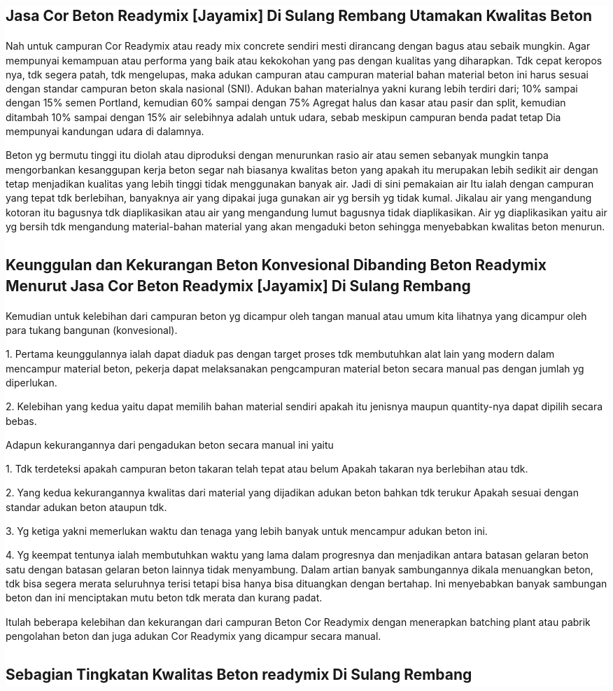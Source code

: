 ## Jasa Cor Beton Readymix \[Jayamix\] Di Sulang Rembang Utamakan Kwalitas Beton

Nah untuk campuran Cor Readymix atau ready mix concrete sendiri mesti dirancang dengan bagus atau sebaik mungkin. Agar mempunyai kemampuan atau performa yang baik atau kekokohan yang pas dengan kualitas yang diharapkan. Tdk cepat keropos nya, tdk segera patah, tdk mengelupas, maka adukan campuran atau campuran material bahan material beton ini harus sesuai dengan standar campuran beton skala nasional (SNI). Adukan bahan materialnya yakni kurang lebih terdiri dari; 10% sampai dengan 15% semen Portland, kemudian 60% sampai dengan 75% Agregat halus dan kasar atau pasir dan split, kemudian ditambah 10% sampai dengan 15% air selebihnya adalah untuk udara, sebab meskipun campuran benda padat tetap Dia mempunyai kandungan udara di dalamnya.

Beton yg bermutu tinggi itu diolah atau diproduksi dengan menurunkan rasio air atau semen sebanyak mungkin tanpa mengorbankan kesanggupan kerja beton segar nah biasanya kwalitas beton yang apakah itu merupakan lebih sedikit air dengan tetap menjadikan kualitas yang lebih tinggi tidak menggunakan banyak air. Jadi di sini pemakaian air Itu ialah dengan campuran yang tepat tdk berlebihan, banyaknya air yang dipakai juga gunakan air yg bersih yg tidak kumal. Jikalau air yang mengandung kotoran itu bagusnya tdk diaplikasikan atau air yang mengandung lumut bagusnya tidak diaplikasikan. Air yg diaplikasikan yaitu air yg bersih tdk mengandung material-bahan material yang akan mengaduki beton sehingga menyebabkan kwalitas beton menurun.

## Keunggulan dan Kekurangan Beton Konvesional Dibanding Beton Readymix Menurut Jasa Cor Beton Readymix \[Jayamix\] Di Sulang Rembang

Kemudian untuk kelebihan dari campuran beton yg dicampur oleh tangan manual atau umum kita lihatnya yang dicampur oleh para tukang bangunan (konvesional).

1\. Pertama keunggulannya ialah dapat diaduk pas dengan target proses tdk membutuhkan alat lain yang modern dalam mencampur material beton, pekerja dapat melaksanakan pengcampuran material beton secara manual pas dengan jumlah yg diperlukan.

2\. Kelebihan yang kedua yaitu dapat memilih bahan material sendiri apakah itu jenisnya maupun quantity-nya dapat dipilih secara bebas.

Adapun kekurangannya dari pengadukan beton secara manual ini yaitu

1\. Tdk terdeteksi apakah campuran beton takaran telah tepat atau belum Apakah takaran nya berlebihan atau tdk.

2\. Yang kedua kekurangannya kwalitas dari material yang dijadikan adukan beton bahkan tdk terukur Apakah sesuai dengan standar adukan beton ataupun tdk.

3\. Yg ketiga yakni memerlukan waktu dan tenaga yang lebih banyak untuk mencampur adukan beton ini.

4\. Yg keempat tentunya ialah membutuhkan waktu yang lama dalam progresnya dan menjadikan antara batasan gelaran beton satu dengan batasan gelaran beton lainnya tidak menyambung. Dalam artian banyak sambungannya dikala menuangkan beton, tdk bisa segera merata seluruhnya terisi tetapi bisa hanya bisa dituangkan dengan bertahap. Ini menyebabkan banyak sambungan beton dan ini menciptakan mutu beton tdk merata dan kurang padat.

Itulah beberapa kelebihan dan kekurangan dari campuran Beton Cor Readymix dengan menerapkan batching plant atau pabrik pengolahan beton dan juga adukan Cor Readymix yang dicampur secara manual.

## Sebagian Tingkatan Kwalitas Beton readymix Di Sulang Rembang
